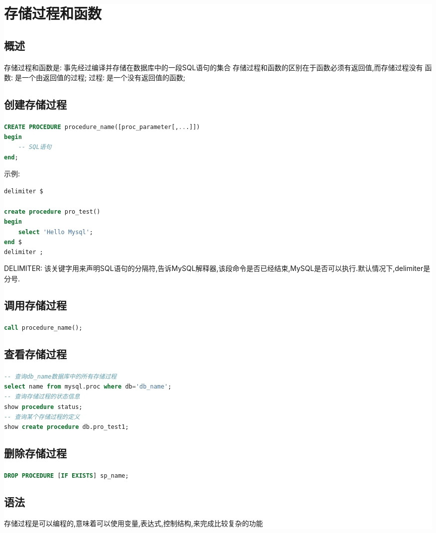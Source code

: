 # 存储过程和函数
## 概述
存储过程和函数是: 事先经过编译并存储在数据库中的一段SQL语句的集合
存储过程和函数的区别在于函数必须有返回值,而存储过程没有
函数: 是一个由返回值的过程;
过程: 是一个没有返回值的函数;

## 创建存储过程
```sql
CREATE PROCEDURE procedure_name([proc_parameter[,...]])
begin
    -- SQL语句
end;    
```

示例:
```sql
delimiter $

create procedure pro_test()
begin
    select 'Hello Mysql';
end $
delimiter ;
```
DELIMITER:
该关键字用来声明SQL语句的分隔符,告诉MySQL解释器,该段命令是否已经结束,MySQL是否可以执行.默认情况下,delimiter是分号.

## 调用存储过程
```sql
call procedure_name();
```

## 查看存储过程
```sql
-- 查询db_name数据库中的所有存储过程
select name from mysql.proc where db='db_name';
-- 查询存储过程的状态信息
show procedure status;
-- 查询某个存储过程的定义
show create procedure db.pro_test1;
```

## 删除存储过程
```sql
DROP PROCEDURE [IF EXISTS] sp_name;
```

## 语法
存储过程是可以编程的,意味着可以使用变量,表达式,控制结构,来完成比较复杂的功能
